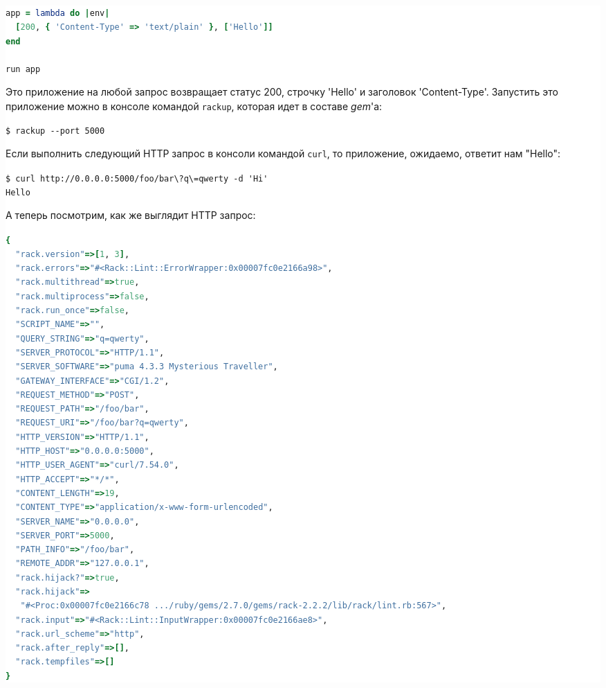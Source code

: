```ruby
app = lambda do |env|
  [200, { 'Content-Type' => 'text/plain' }, ['Hello']]
end

run app
```

Это приложение на любой запрос возвращает статус 200, строчку 'Hello' и
заголовок 'Content-Type'. Запустить это приложение можно в консоле
командой `rackup`, которая идет в составе _gem_'а:

```
$ rackup --port 5000
```

Если выполнить следующий HTTP запрос в консоли командой `curl`, то
приложение, ожидаемо, ответит нам "Hello":

```
$ curl http://0.0.0.0:5000/foo/bar\?q\=qwerty -d 'Hi'
Hello
```

А теперь посмотрим, как же выглядит HTTP запрос:

```ruby
{
  "rack.version"=>[1, 3],
  "rack.errors"=>"#<Rack::Lint::ErrorWrapper:0x00007fc0e2166a98>",
  "rack.multithread"=>true,
  "rack.multiprocess"=>false,
  "rack.run_once"=>false,
  "SCRIPT_NAME"=>"",
  "QUERY_STRING"=>"q=qwerty",
  "SERVER_PROTOCOL"=>"HTTP/1.1",
  "SERVER_SOFTWARE"=>"puma 4.3.3 Mysterious Traveller",
  "GATEWAY_INTERFACE"=>"CGI/1.2",
  "REQUEST_METHOD"=>"POST",
  "REQUEST_PATH"=>"/foo/bar",
  "REQUEST_URI"=>"/foo/bar?q=qwerty",
  "HTTP_VERSION"=>"HTTP/1.1",
  "HTTP_HOST"=>"0.0.0.0:5000",
  "HTTP_USER_AGENT"=>"curl/7.54.0",
  "HTTP_ACCEPT"=>"*/*",
  "CONTENT_LENGTH"=>19,
  "CONTENT_TYPE"=>"application/x-www-form-urlencoded",
  "SERVER_NAME"=>"0.0.0.0",
  "SERVER_PORT"=>5000,
  "PATH_INFO"=>"/foo/bar",
  "REMOTE_ADDR"=>"127.0.0.1",
  "rack.hijack?"=>true,
  "rack.hijack"=>
   "#<Proc:0x00007fc0e2166c78 .../ruby/gems/2.7.0/gems/rack-2.2.2/lib/rack/lint.rb:567>",
  "rack.input"=>"#<Rack::Lint::InputWrapper:0x00007fc0e2166ae8>",
  "rack.url_scheme"=>"http",
  "rack.after_reply"=>[],
  "rack.tempfiles"=>[]
}
```


[jekyll-gh]: https://github.com/mojombo/jekyll
[jekyll]:    http://jekyllrb.com